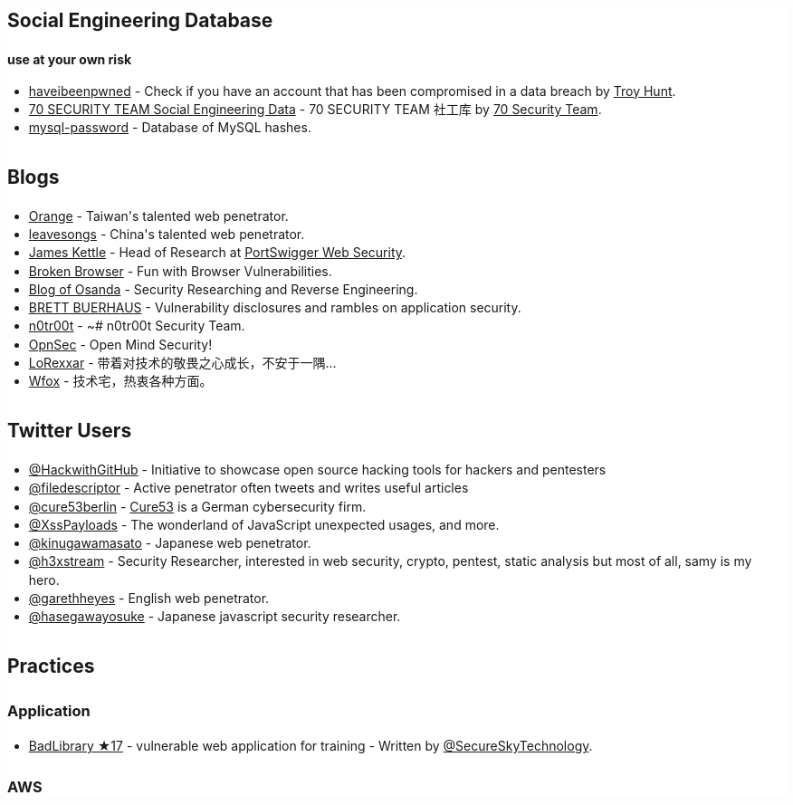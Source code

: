 ## Social Engineering Database

**use at your own risk**

* [haveibeenpwned](https://haveibeenpwned.com/) - Check if you have an account that has been compromised in a data breach by [Troy Hunt](https://www.troyhunt.com/).
* [70 SECURITY TEAM Social Engineering Data](http://s.70sec.com/) - 70 SECURITY TEAM 社工库 by [70 Security Team](http://70sec.com/).
* [mysql-password](http://www.mysql-password.com/database/1) - Database of MySQL hashes.

## Blogs

* [Orange](http://blog.orange.tw/) - Taiwan's talented web penetrator.
* [leavesongs](https://www.leavesongs.com/) - China's talented web penetrator.
* [James Kettle](http://albinowax.skeletonscribe.net/) - Head of Research at [PortSwigger Web Security](https://portswigger.net/).
* [Broken Browser](https://www.brokenbrowser.com/) - Fun with Browser Vulnerabilities.
* [Blog of Osanda](https://osandamalith.com/) - Security Researching and Reverse Engineering.
* [BRETT BUERHAUS](https://buer.haus/) - Vulnerability disclosures and rambles on application security.
* [n0tr00t](https://www.n0tr00t.com/) - ~# n0tr00t Security Team.
* [OpnSec](https://opnsec.com/) - Open Mind Security!
* [LoRexxar](https://lorexxar.cn/) - 带着对技术的敬畏之心成长，不安于一隅...
* [Wfox](http://sec2hack.com/) - 技术宅，热衷各种方面。

## Twitter Users

* [@HackwithGitHub](https://twitter.com/HackwithGithub) - Initiative to showcase open source hacking tools for hackers and pentesters
* [@filedescriptor](https://twitter.com/filedescriptor) - Active penetrator often tweets and writes useful articles
* [@cure53berlin](https://twitter.com/cure53berlin) - [Cure53](https://cure53.de/) is a German cybersecurity firm.
* [@XssPayloads](https://twitter.com/XssPayloads) - The wonderland of JavaScript unexpected usages, and more.
* [@kinugawamasato](https://twitter.com/kinugawamasato) - Japanese web penetrator.
* [@h3xstream](https://twitter.com/h3xstream/) - Security Researcher, interested in web security, crypto, pentest, static analysis but most of all, samy is my hero.
* [@garethheyes](https://twitter.com/garethheyes) - English web penetrator.
* [@hasegawayosuke](https://twitter.com/hasegawayosuke) - Japanese javascript security researcher.

## Practices
<a name="practices-application"></a>
### Application

* [BadLibrary ★17](https://github.com/SecureSkyTechnology/BadLibrary) - vulnerable web application for training - Written by [@SecureSkyTechnology](https://github.com/SecureSkyTechnology).

<a name="practices-aws"></a>
### AWS
